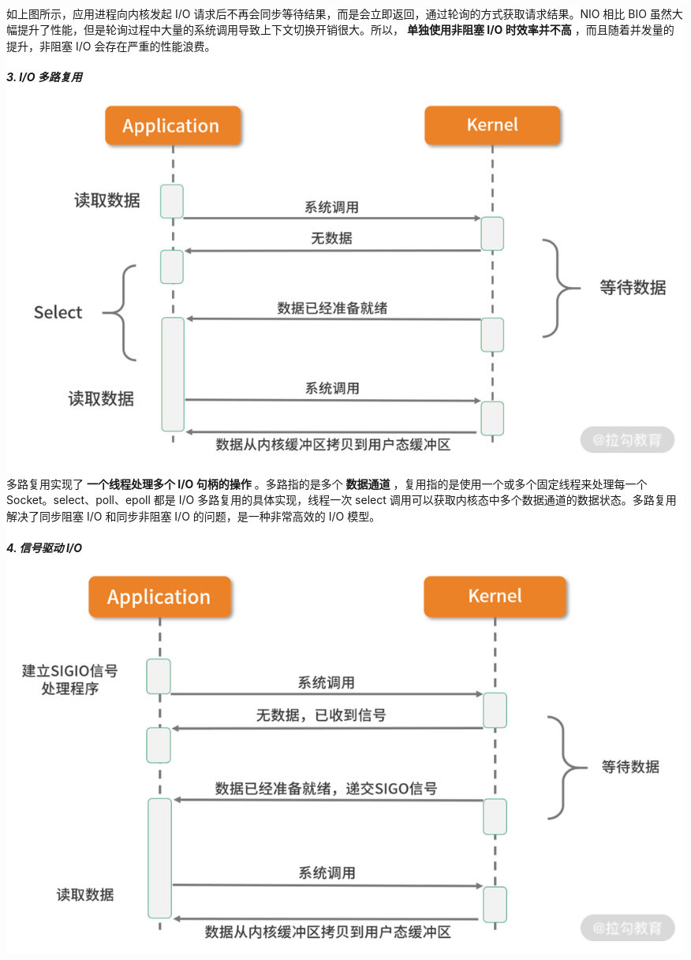 如上图所示，应用进程向内核发起 I/O 请求后不再会同步等待结果，而是会立即返回，通过轮询的方式获取请求结果。NIO 相比 BIO 虽然大幅提升了性能，但是轮询过程中大量的系统调用导致上下文切换开销很大。所以， **单独使用非阻塞 I/O 时效率并不高** ，而且随着并发量的提升，非阻塞 I/O 会存在严重的性能浪费。

##### 3. I/O 多路复用

![3.png](assets/CgqCHl-OnV2ADXBhAAFUZ6oiz6U529.png)

多路复用实现了 **一个线程处理多个 I/O 句柄的操作** 。多路指的是多个 **数据通道** ，复用指的是使用一个或多个固定线程来处理每一个 Socket。select、poll、epoll 都是 I/O 多路复用的具体实现，线程一次 select 调用可以获取内核态中多个数据通道的数据状态。多路复用解决了同步阻塞 I/O 和同步非阻塞 I/O 的问题，是一种非常高效的 I/O 模型。

##### 4. 信号驱动 I/O

![4.png](assets/CgqCHl-OnWqAddLWAAFUtZ6YHDA683.png)
